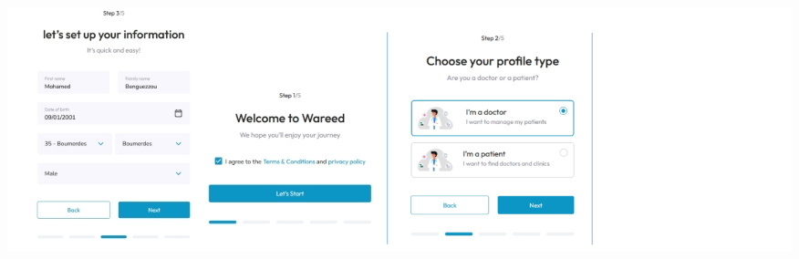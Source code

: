 `   `![](Aspose.Words.61ff0f5c-90ce-4423-9cef-21d278156d85.054.jpeg)![](Aspose.Words.61ff0f5c-90ce-4423-9cef-21d278156d85.055.jpeg)![](Aspose.Words.61ff0f5c-90ce-4423-9cef-21d278156d85.056.png)![](Aspose.Words.61ff0f5c-90ce-4423-9cef-21d278156d85.057.png)
